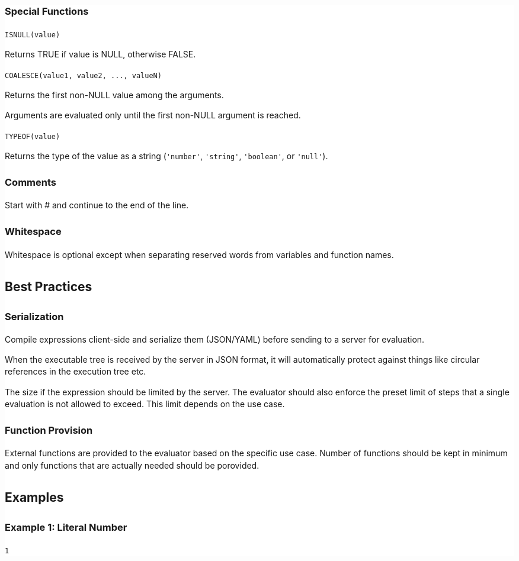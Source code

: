 ### Special Functions

`ISNULL(value)`

Returns TRUE if value is NULL, otherwise FALSE.

`COALESCE(value1, value2, ..., valueN)`

Returns the first non-NULL value among the arguments.

Arguments are evaluated only until the first non-NULL argument is reached.

`TYPEOF(value)`

Returns the type of the value as a string (`'number'`, `'string'`,
`'boolean'`, or `'null'`).

### Comments

Start with # and continue to the end of the line.

### Whitespace

Whitespace is optional except when separating reserved words from variables and function names.

## Best Practices

### Serialization

Compile expressions client-side and serialize them (JSON/YAML) before
sending to a server for evaluation.

When the executable tree is received by the server in JSON format, it
will automatically protect against things like circular references in
the execution tree etc.

The size if the expression should be limited by the server. The
evaluator should also enforce the preset limit of steps that a single
evaluation is not allowed to exceed. This limit depends on the use
case.

### Function Provision

External functions are provided to the evaluator based on the specific
use case. Number of functions should be kept in minimum and only
functions that are actually needed should be porovided.

## Examples

### Example 1: Literal Number

```
1
```
